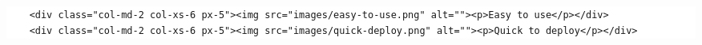         <div class="col-md-2 col-xs-6 px-5"><img src="images/easy-to-use.png" alt=""><p>Easy to use</p></div>
        <div class="col-md-2 col-xs-6 px-5"><img src="images/quick-deploy.png" alt=""><p>Quick to deploy</p></div>